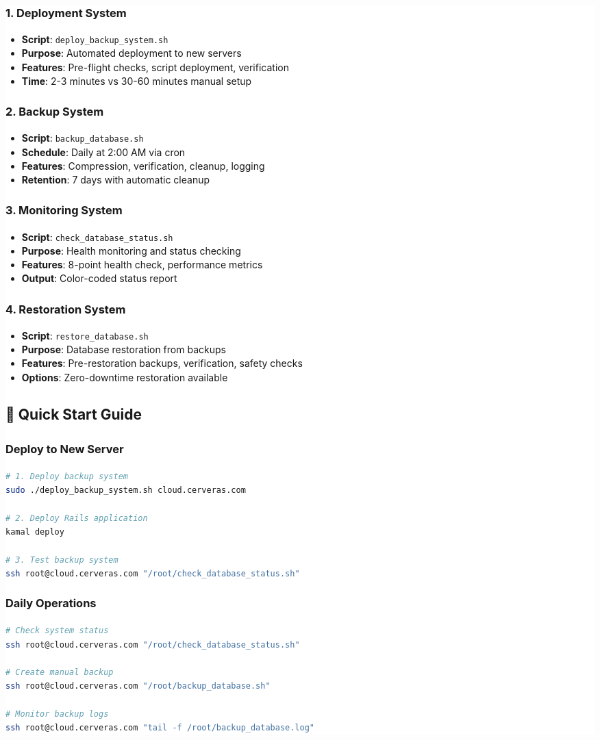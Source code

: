 ### 1. Deployment System
- **Script**: `deploy_backup_system.sh`
- **Purpose**: Automated deployment to new servers
- **Features**: Pre-flight checks, script deployment, verification
- **Time**: 2-3 minutes vs 30-60 minutes manual setup

### 2. Backup System
- **Script**: `backup_database.sh`
- **Schedule**: Daily at 2:00 AM via cron
- **Features**: Compression, verification, cleanup, logging
- **Retention**: 7 days with automatic cleanup

### 3. Monitoring System
- **Script**: `check_database_status.sh`
- **Purpose**: Health monitoring and status checking
- **Features**: 8-point health check, performance metrics
- **Output**: Color-coded status report

### 4. Restoration System
- **Script**: `restore_database.sh`
- **Purpose**: Database restoration from backups
- **Features**: Pre-restoration backups, verification, safety checks
- **Options**: Zero-downtime restoration available

## 🚀 Quick Start Guide

### Deploy to New Server
```bash
# 1. Deploy backup system
sudo ./deploy_backup_system.sh cloud.cerveras.com

# 2. Deploy Rails application
kamal deploy

# 3. Test backup system
ssh root@cloud.cerveras.com "/root/check_database_status.sh"
```

### Daily Operations
```bash
# Check system status
ssh root@cloud.cerveras.com "/root/check_database_status.sh"

# Create manual backup
ssh root@cloud.cerveras.com "/root/backup_database.sh"

# Monitor backup logs
ssh root@cloud.cerveras.com "tail -f /root/backup_database.log"
```
